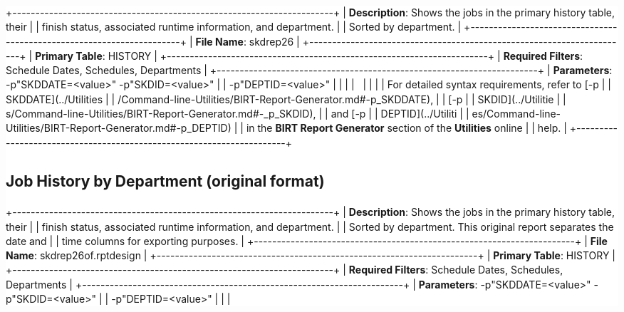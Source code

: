 +----------------------------------------------------------------------+
| **Description**: Shows the jobs in the primary history table, their  |
| finish status, associated runtime information, and department.       |
| Sorted by department.                                                |
+----------------------------------------------------------------------+
| **File Name**: skdrep26                                              |
+----------------------------------------------------------------------+
| **Primary Table**: HISTORY                                           |
+----------------------------------------------------------------------+
| **Required Filters**: Schedule Dates, Schedules, Departments         |
+----------------------------------------------------------------------+
| **Parameters**: -p\"SKDDATE=\<value\>\" -p\"SKDID=\<value\>\"        |
| -p\"DEPTID=\<value\>\"                                               |
|                                                                      |
|                                                                      |
|                                                                      |
| For detailed syntax requirements, refer to [-p                       | | SKDDATE](../Utilities                                                |
| /Command-line-Utilities/BIRT-Report-Generator.md#-p_SKDDATE), |
| [-p                                                                  | | SKDID](../Utilitie                                                   |
| s/Command-line-Utilities/BIRT-Report-Generator.md#-_p_SKDID), |
| and [-p                                                              | | DEPTID](../Utiliti                                                   |
| es/Command-line-Utilities/BIRT-Report-Generator.md#-p_DEPTID) |
| in the **BIRT Report Generator** section of the **Utilities** online |
| help.                                                                |
+----------------------------------------------------------------------+

## Job History by Department (original format)

+----------------------------------------------------------------------+
| **Description**: Shows the jobs in the primary history table, their  |
| finish status, associated runtime information, and department.       |
| Sorted by department. This original report separates the date and    |
| time columns for exporting purposes.                                 |
+----------------------------------------------------------------------+
| **File Name**: skdrep26of.rptdesign                                  |
+----------------------------------------------------------------------+
| **Primary Table**: HISTORY                                           |
+----------------------------------------------------------------------+
| **Required Filters**: Schedule Dates, Schedules, Departments         |
+----------------------------------------------------------------------+
| **Parameters**: -p\"SKDDATE=\<value\>\" -p\"SKDID=\<value\>\"        |
| -p\"DEPTID=\<value\>\"                                               |
|                                                                      |